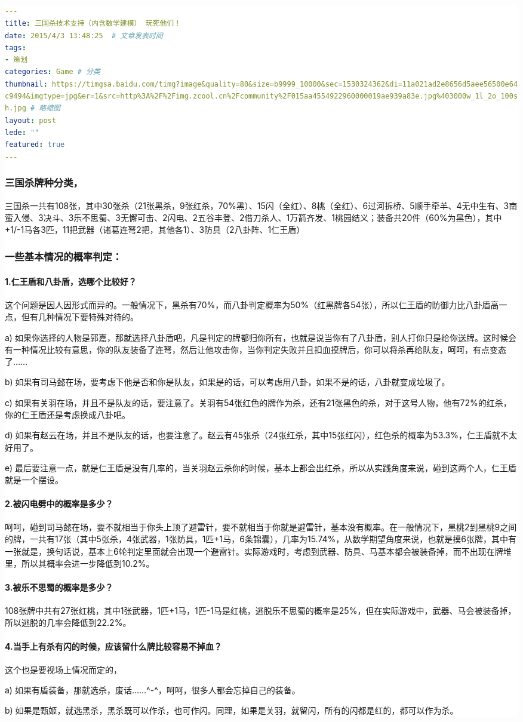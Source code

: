 ```yaml
---
title: 三国杀技术支持（内含数学建模） 玩死他们！
date: 2015/4/3 13:48:25  # 文章发表时间
tags:
- 策划
categories: Game # 分类
thumbnail: https://timgsa.baidu.com/timg?image&quality=80&size=b9999_10000&sec=1530324362&di=11a021ad2e8656d5aee56500e64c9494&imgtype=jpg&er=1&src=http%3A%2F%2Fimg.zcool.cn%2Fcommunity%2F015aa4554922960000019ae939a83e.jpg%403000w_1l_2o_100sh.jpg # 略缩图
layout: post
lede: ""
featured: true
---
```


### 三国杀牌种分类，

三国杀一共有108张，其中30张杀（21张黑杀，9张红杀，70%黑）、15闪（全红）、8桃（全红）、6过河拆桥、5顺手牵羊、4无中生有、3南蛮入侵、3决斗、3乐不思蜀、3无懈可击、2闪电、2五谷丰登、2借刀杀人、1万箭齐发、1桃园结义；装备共20件（60%为黑色），其中+1/-1马各3匹，11把武器（诸葛连弩2把，其他各1）、3防具（2八卦阵、1仁王盾）

### 一些基本情况的概率判定：

#### 1.仁王盾和八卦盾，选哪个比较好？

这个问题是因人因形式而异的。一般情况下，黑杀有70%，而八卦判定概率为50%（红黑牌各54张），所以仁王盾的防御力比八卦盾高一点，但有几种情况下要特殊对待的。

a) 如果你选择的人物是郭嘉，那就选择八卦盾吧，凡是判定的牌都归你所有，也就是说当你有了八卦盾，别人打你只是给你送牌。这时候会有一种情况比较有意思，你的队友装备了连弩，然后让他攻击你，当你判定失败并且扣血摸牌后，你可以将杀再给队友，呵呵，有点变态了……

b) 如果有司马懿在场，要考虑下他是否和你是队友，如果是的话，可以考虑用八卦，如果不是的话，八卦就变成垃圾了。

c) 如果有关羽在场，并且不是队友的话，要注意了。关羽有54张红色的牌作为杀，还有21张黑色的杀，对于这号人物，他有72%的红杀，你的仁王盾还是考虑换成八卦吧。

d) 如果有赵云在场，并且不是队友的话，也要注意了。赵云有45张杀（24张红杀，其中15张红闪），红色杀的概率为53.3%，仁王盾就不太好用了。

e) 最后要注意一点，就是仁王盾是没有几率的，当关羽赵云杀你的时候，基本上都会出红杀，所以从实践角度来说，碰到这两个人，仁王盾就是一个摆设。

#### 2.被闪电劈中的概率是多少？

呵呵，碰到司马懿在场，要不就相当于你头上顶了避雷针，要不就相当于你就是避雷针，基本没有概率。在一般情况下，黑桃2到黑桃9之间的牌，一共有17张（其中5张杀，4张武器，1张防具，1匹+1马，6条锦囊），几率为15.74%，从数学期望角度来说，也就是摸6张牌，其中有一张就是，换句话说，基本上6轮判定里面就会出现一个避雷针。实际游戏时，考虑到武器、防具、马基本都会被装备掉，而不出现在牌堆里，所以其概率会进一步降低到10.2%。

#### 3.被乐不思蜀的概率是多少？

108张牌中共有27张红桃，其中1张武器，1匹+1马，1匹-1马是红桃，逃脱乐不思蜀的概率是25%，但在实际游戏中，武器、马会被装备掉，所以逃脱的几率会降低到22.2%。

#### 4.当手上有杀有闪的时候，应该留什么牌比较容易不掉血？

这个也是要视场上情况而定的，

a) 如果有盾装备，那就选杀，废话……^-^，呵呵，很多人都会忘掉自己的装备。

b) 如果是甄姬，就选黑杀，黑杀既可以作杀，也可作闪。同理，如果是关羽，就留闪，所有的闪都是红的，都可以作为杀。
